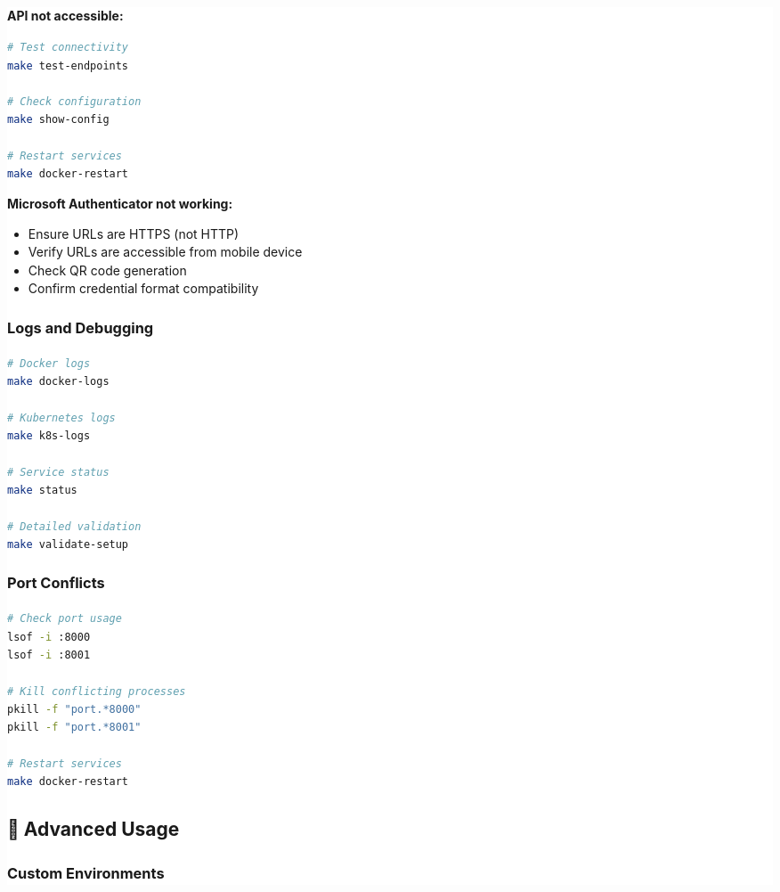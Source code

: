 **API not accessible:**

```bash
# Test connectivity
make test-endpoints

# Check configuration
make show-config

# Restart services
make docker-restart
```

**Microsoft Authenticator not working:**

- Ensure URLs are HTTPS (not HTTP)
- Verify URLs are accessible from mobile device
- Check QR code generation
- Confirm credential format compatibility

### Logs and Debugging

```bash
# Docker logs
make docker-logs

# Kubernetes logs  
make k8s-logs

# Service status
make status

# Detailed validation
make validate-setup
```

### Port Conflicts

```bash
# Check port usage
lsof -i :8000
lsof -i :8001

# Kill conflicting processes
pkill -f "port.*8000"
pkill -f "port.*8001"

# Restart services
make docker-restart
```

## 🚀 Advanced Usage

### Custom Environments
